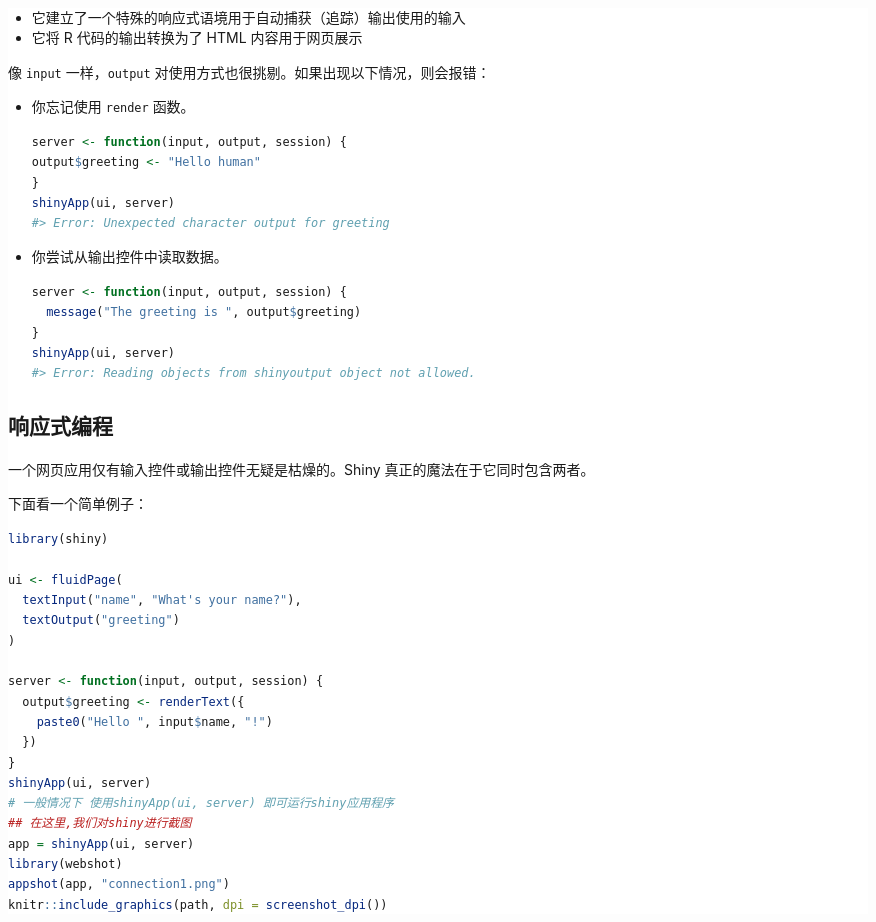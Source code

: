 - 它建立了一个特殊的响应式语境用于自动捕获（追踪）输出使用的输入
- 它将 R 代码的输出转换为了 HTML 内容用于网页展示

像 `input` 一样，`output` 对使用方式也很挑剔。如果出现以下情况，则会报错：

- 你忘记使用 `render` 函数。

	

	```r
	server <- function(input, output, session) {
	output$greeting <- "Hello human"
	}
	shinyApp(ui, server)
	#> Error: Unexpected character output for greeting
	```

- 你尝试从输出控件中读取数据。

	

	```r
	server <- function(input, output, session) {
	  message("The greeting is ", output$greeting)
	}
	shinyApp(ui, server)
	#> Error: Reading objects from shinyoutput object not allowed.
	```

## 响应式编程

一个网页应用仅有输入控件或输出控件无疑是枯燥的。Shiny 真正的魔法在于它同时包含两者。

下面看一个简单例子：



```r
library(shiny)

ui <- fluidPage(
  textInput("name", "What's your name?"),
  textOutput("greeting")
)

server <- function(input, output, session) {
  output$greeting <- renderText({
    paste0("Hello ", input$name, "!")
  })
}
shinyApp(ui, server)
# 一般情况下 使用shinyApp(ui, server) 即可运行shiny应用程序
## 在这里,我们对shiny进行截图
app = shinyApp(ui, server)
library(webshot)
appshot(app, "connection1.png")
knitr::include_graphics(path, dpi = screenshot_dpi())
```
